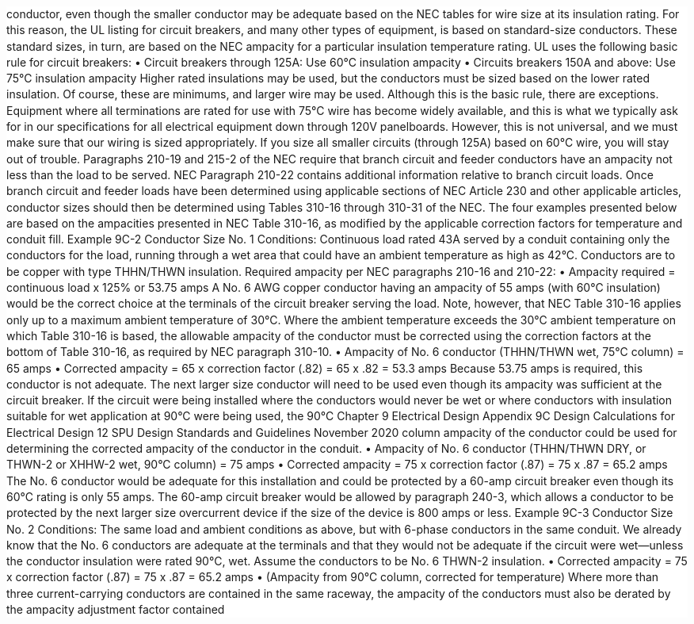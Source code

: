 conductor, even though the smaller conductor may be adequate based on the NEC tables for
wire size at its insulation rating. For this reason, the UL listing for circuit breakers, and many
other types of equipment, is based on standard-size conductors. These standard sizes, in turn,
are based on the NEC ampacity for a particular insulation temperature rating. UL uses the
following basic rule for circuit breakers:
• Circuit breakers through 125A: Use 60°C insulation ampacity
• Circuits breakers 150A and above: Use 75°C insulation ampacity
Higher rated insulations may be used, but the conductors must be sized based on the lower
rated insulation. Of course, these are minimums, and larger wire may be used. Although this is
the basic rule, there are exceptions. Equipment where all terminations are rated for use with
75°C wire has become widely available, and this is what we typically ask for in our specifications
for all electrical equipment down through 120V panelboards. However, this is not universal, and
we must make sure that our wiring is sized appropriately. If you size all smaller circuits (through
125A) based on 60°C wire, you will stay out of trouble.
Paragraphs 210-19 and 215-2 of the NEC require that branch circuit and feeder conductors have
an ampacity not less than the load to be served. NEC Paragraph 210-22 contains additional
information relative to branch circuit loads. Once branch circuit and feeder loads have been
determined using applicable sections of NEC Article 230 and other applicable articles, conductor
sizes should then be determined using Tables 310-16 through 310-31 of the NEC. The four
examples presented below are based on the ampacities presented in NEC Table 310-16, as
modified by the applicable correction factors for temperature and conduit fill.
Example 9C-2
Conductor Size No. 1
Conditions: Continuous load rated 43A served by a conduit containing only the conductors for the
load, running through a wet area that could have an ambient temperature as high as 42°C. Conductors
are to be copper with type THHN/THWN insulation.
Required ampacity per NEC paragraphs 210-16 and 210-22:
• Ampacity required = continuous load x 125% or 53.75 amps
A No. 6 AWG copper conductor having an ampacity of 55 amps (with 60°C insulation) would be
the correct choice at the terminals of the circuit breaker serving the load. Note, however, that
NEC Table 310-16 applies only up to a maximum ambient temperature of 30°C.
Where the ambient temperature exceeds the 30°C ambient temperature on which Table 310-16
is based, the allowable ampacity of the conductor must be corrected using the correction
factors at the bottom of Table 310-16, as required by NEC paragraph 310-10.
• Ampacity of No. 6 conductor (THHN/THWN wet, 75°C column) = 65 amps
• Corrected ampacity = 65 x correction factor (.82) = 65 x .82 = 53.3 amps
Because 53.75 amps is required, this conductor is not adequate. The next larger size conductor
will need to be used even though its ampacity was sufficient at the circuit breaker.
If the circuit were being installed where the conductors would never be wet or where
conductors with insulation suitable for wet application at 90°C were being used, the 90°C
Chapter 9 Electrical Design
Appendix 9C Design Calculations for Electrical Design
12 SPU Design Standards and Guidelines November 2020
column ampacity of the conductor could be used for determining the corrected ampacity of the
conductor in the conduit.
• Ampacity of No. 6 conductor (THHN/THWN DRY, or THWN-2 or XHHW-2 wet, 90°C
column) = 75 amps
• Corrected ampacity = 75 x correction factor (.87) = 75 x .87 = 65.2 amps
The No. 6 conductor would be adequate for this installation and could be protected by a 60-amp
circuit breaker even though its 60°C rating is only 55 amps. The 60-amp circuit breaker would be
allowed by paragraph 240-3, which allows a conductor to be protected by the next larger size
overcurrent device if the size of the device is 800 amps or less.
Example 9C-3
Conductor Size No. 2
Conditions: The same load and ambient conditions as above, but with 6-phase conductors in the same
conduit. We already know that the No. 6 conductors are adequate at the terminals and that they would
not be adequate if the circuit were wet—unless the conductor insulation were rated 90°C, wet. Assume
the conductors to be No. 6 THWN-2 insulation.
• Corrected ampacity = 75 x correction factor (.87) = 75 x .87 = 65.2 amps
• (Ampacity from 90°C column, corrected for temperature)
Where more than three current-carrying conductors are contained in the same raceway, the
ampacity of the conductors must also be derated by the ampacity adjustment factor contained